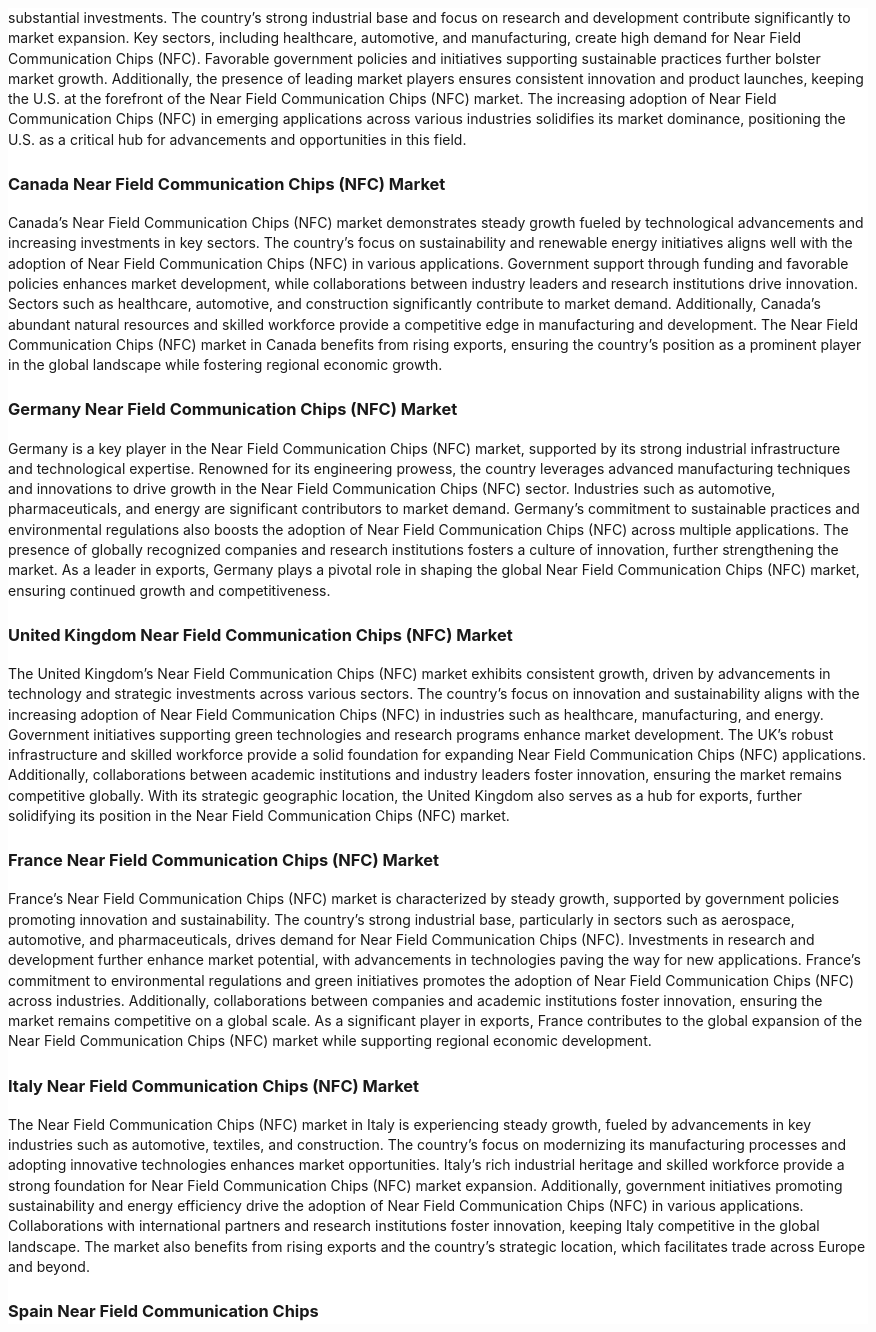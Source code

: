 substantial investments. The country&rsquo;s strong industrial base and focus on research and development contribute significantly to market expansion. Key sectors, including healthcare, automotive, and manufacturing, create high demand for Near Field Communication Chips (NFC). Favorable government policies and initiatives supporting sustainable practices further bolster market growth. Additionally, the presence of leading market players ensures consistent innovation and product launches, keeping the U.S. at the forefront of the Near Field Communication Chips (NFC) market. The increasing adoption of Near Field Communication Chips (NFC) in emerging applications across various industries solidifies its market dominance, positioning the U.S. as a critical hub for advancements and opportunities in this field.</p><h3>Canada Near Field Communication Chips (NFC) Market</h3><p>Canada&rsquo;s Near Field Communication Chips (NFC) market demonstrates steady growth fueled by technological advancements and increasing investments in key sectors. The country&rsquo;s focus on sustainability and renewable energy initiatives aligns well with the adoption of Near Field Communication Chips (NFC) in various applications. Government support through funding and favorable policies enhances market development, while collaborations between industry leaders and research institutions drive innovation. Sectors such as healthcare, automotive, and construction significantly contribute to market demand. Additionally, Canada&rsquo;s abundant natural resources and skilled workforce provide a competitive edge in manufacturing and development. The Near Field Communication Chips (NFC) market in Canada benefits from rising exports, ensuring the country&rsquo;s position as a prominent player in the global landscape while fostering regional economic growth.</p><h3>Germany Near Field Communication Chips (NFC) Market</h3><p>Germany is a key player in the Near Field Communication Chips (NFC) market, supported by its strong industrial infrastructure and technological expertise. Renowned for its engineering prowess, the country leverages advanced manufacturing techniques and innovations to drive growth in the Near Field Communication Chips (NFC) sector. Industries such as automotive, pharmaceuticals, and energy are significant contributors to market demand. Germany&rsquo;s commitment to sustainable practices and environmental regulations also boosts the adoption of Near Field Communication Chips (NFC) across multiple applications. The presence of globally recognized companies and research institutions fosters a culture of innovation, further strengthening the market. As a leader in exports, Germany plays a pivotal role in shaping the global Near Field Communication Chips (NFC) market, ensuring continued growth and competitiveness.</p><h3>United Kingdom Near Field Communication Chips (NFC) Market</h3><p>The United Kingdom&rsquo;s Near Field Communication Chips (NFC) market exhibits consistent growth, driven by advancements in technology and strategic investments across various sectors. The country&rsquo;s focus on innovation and sustainability aligns with the increasing adoption of Near Field Communication Chips (NFC) in industries such as healthcare, manufacturing, and energy. Government initiatives supporting green technologies and research programs enhance market development. The UK&rsquo;s robust infrastructure and skilled workforce provide a solid foundation for expanding Near Field Communication Chips (NFC) applications. Additionally, collaborations between academic institutions and industry leaders foster innovation, ensuring the market remains competitive globally. With its strategic geographic location, the United Kingdom also serves as a hub for exports, further solidifying its position in the Near Field Communication Chips (NFC) market.</p><h3>France Near Field Communication Chips (NFC) Market</h3><p>France&rsquo;s Near Field Communication Chips (NFC) market is characterized by steady growth, supported by government policies promoting innovation and sustainability. The country&rsquo;s strong industrial base, particularly in sectors such as aerospace, automotive, and pharmaceuticals, drives demand for Near Field Communication Chips (NFC). Investments in research and development further enhance market potential, with advancements in technologies paving the way for new applications. France&rsquo;s commitment to environmental regulations and green initiatives promotes the adoption of Near Field Communication Chips (NFC) across industries. Additionally, collaborations between companies and academic institutions foster innovation, ensuring the market remains competitive on a global scale. As a significant player in exports, France contributes to the global expansion of the Near Field Communication Chips (NFC) market while supporting regional economic development.</p><h3>Italy Near Field Communication Chips (NFC) Market</h3><p>The Near Field Communication Chips (NFC) market in Italy is experiencing steady growth, fueled by advancements in key industries such as automotive, textiles, and construction. The country&rsquo;s focus on modernizing its manufacturing processes and adopting innovative technologies enhances market opportunities. Italy&rsquo;s rich industrial heritage and skilled workforce provide a strong foundation for Near Field Communication Chips (NFC) market expansion. Additionally, government initiatives promoting sustainability and energy efficiency drive the adoption of Near Field Communication Chips (NFC) in various applications. Collaborations with international partners and research institutions foster innovation, keeping Italy competitive in the global landscape. The market also benefits from rising exports and the country&rsquo;s strategic location, which facilitates trade across Europe and beyond.</p><h3>Spain Near Field Communication Chips